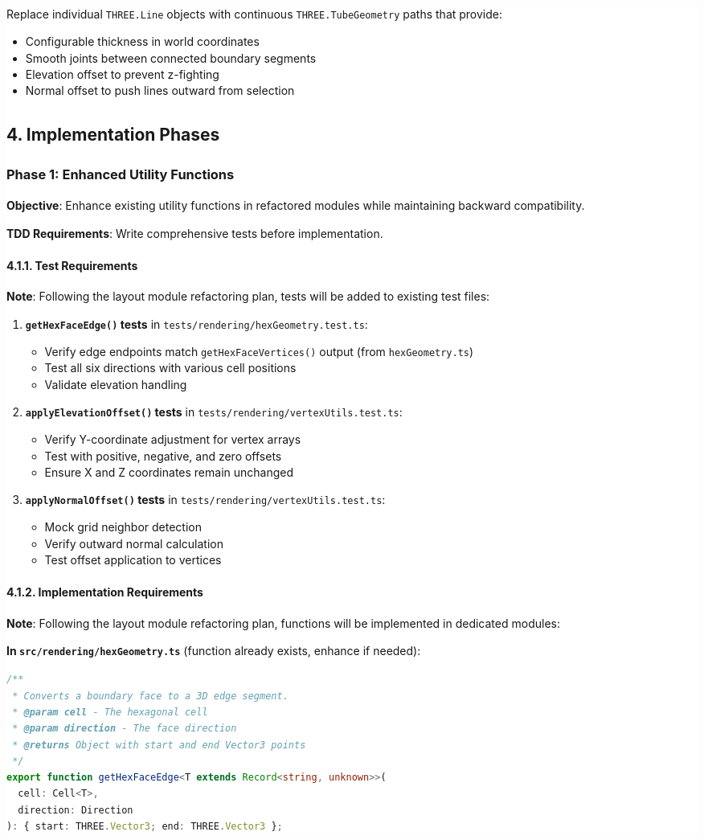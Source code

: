 Replace individual `THREE.Line` objects with continuous `THREE.TubeGeometry`
paths that provide:

- Configurable thickness in world coordinates
- Smooth joints between connected boundary segments
- Elevation offset to prevent z-fighting
- Normal offset to push lines outward from selection

## 4. Implementation Phases

### Phase 1: Enhanced Utility Functions

**Objective**: Enhance existing utility functions in refactored modules while
maintaining backward compatibility.

**TDD Requirements**: Write comprehensive tests before implementation.

#### 4.1.1. Test Requirements

**Note**: Following the layout module refactoring plan, tests will be added to
existing test files:

1. **`getHexFaceEdge()` tests** in `tests/rendering/hexGeometry.test.ts`:
   - Verify edge endpoints match `getHexFaceVertices()` output (from
     `hexGeometry.ts`)
   - Test all six directions with various cell positions
   - Validate elevation handling

2. **`applyElevationOffset()` tests** in `tests/rendering/vertexUtils.test.ts`:
   - Verify Y-coordinate adjustment for vertex arrays
   - Test with positive, negative, and zero offsets
   - Ensure X and Z coordinates remain unchanged

3. **`applyNormalOffset()` tests** in `tests/rendering/vertexUtils.test.ts`:
   - Mock grid neighbor detection
   - Verify outward normal calculation
   - Test offset application to vertices

#### 4.1.2. Implementation Requirements

**Note**: Following the layout module refactoring plan, functions will be
implemented in dedicated modules:

**In `src/rendering/hexGeometry.ts`** (function already exists, enhance if
needed):

```typescript
/**
 * Converts a boundary face to a 3D edge segment.
 * @param cell - The hexagonal cell
 * @param direction - The face direction
 * @returns Object with start and end Vector3 points
 */
export function getHexFaceEdge<T extends Record<string, unknown>>(
  cell: Cell<T>,
  direction: Direction
): { start: THREE.Vector3; end: THREE.Vector3 };
```
